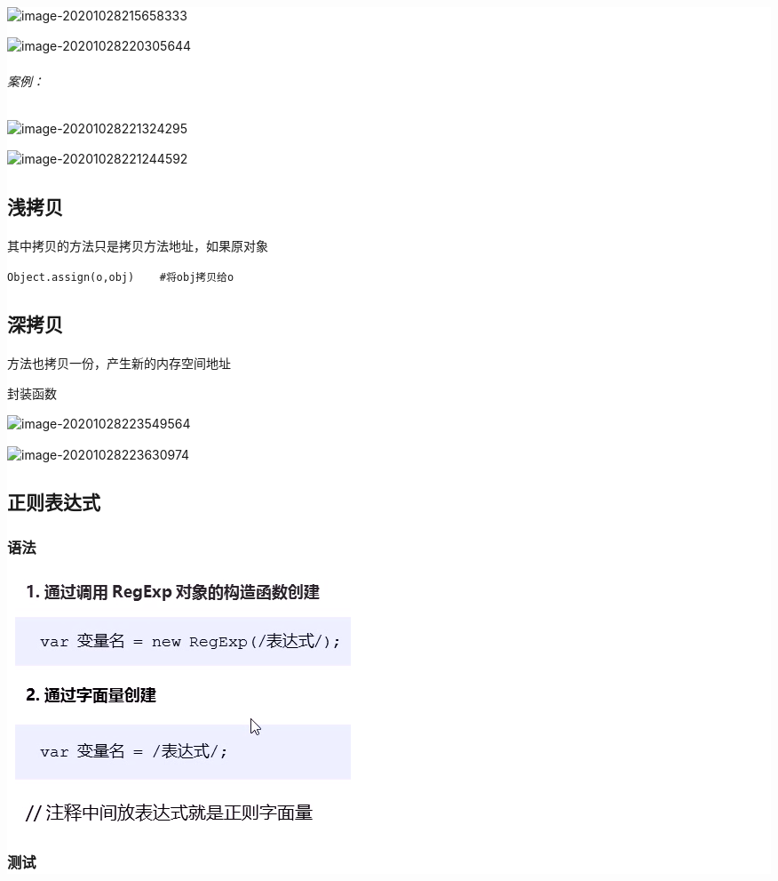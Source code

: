 ![image-20201028215658333](D:\OneDrive\笔记\编程\markdownImg/ES6\image-20201028215658333.png)

![image-20201028220305644](D:\OneDrive\笔记\编程\markdownImg/ES6\image-20201028220305644.png)

###### 案例：

![image-20201028221324295](D:\OneDrive\笔记\编程\markdownImg/ES6\image-20201028221324295.png)

![image-20201028221244592](D:\OneDrive\笔记\编程\markdownImg/ES6\image-20201028221244592.png)

## 浅拷贝

其中拷贝的方法只是拷贝方法地址，如果原对象

```
Object.assign(o,obj)    #将obj拷贝给o
```

## 深拷贝

方法也拷贝一份，产生新的内存空间地址

封装函数

![image-20201028223549564](D:\OneDrive\笔记\编程\markdownImg/ES6\image-20201028223549564.png)

![image-20201028223630974](D:\OneDrive\笔记\编程\markdownImg/ES6\image-20201028223630974.png)



## 正则表达式

### 语法

![image-20201027101548863](markdownImg/ES6/image-20201027101548863.png)

### 测试
